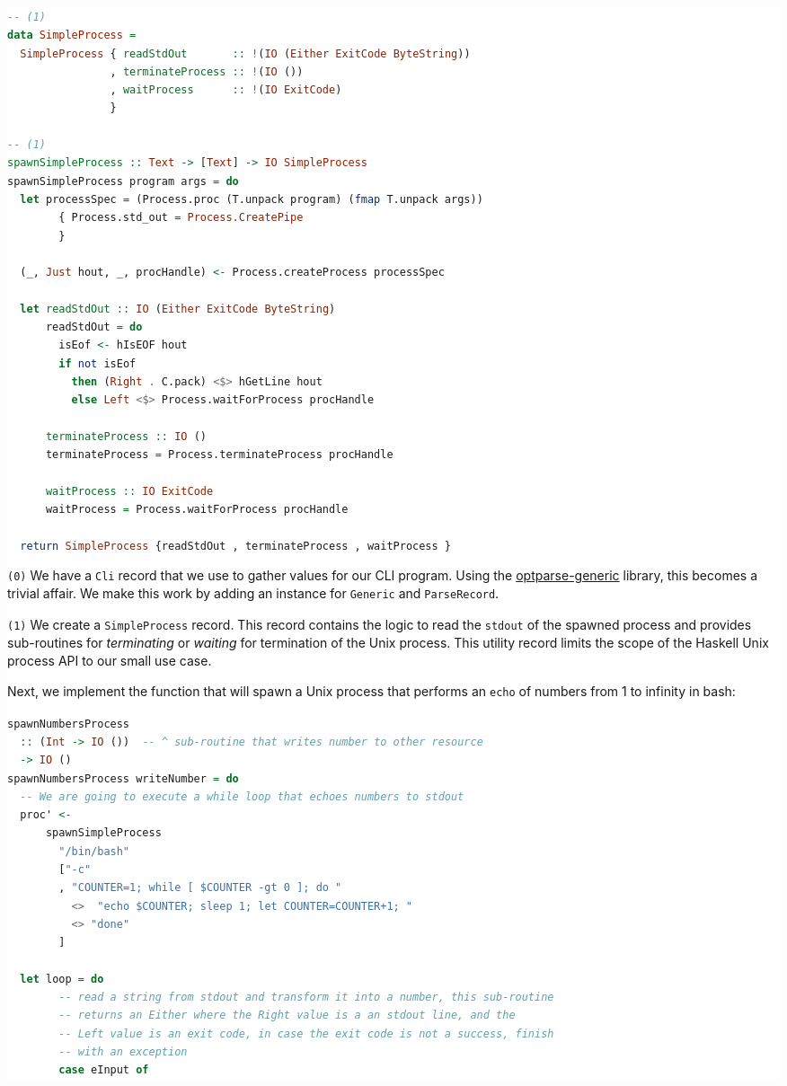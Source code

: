 ```haskell
-- (1)
data SimpleProcess =
  SimpleProcess { readStdOut       :: !(IO (Either ExitCode ByteString))
                , terminateProcess :: !(IO ())
                , waitProcess      :: !(IO ExitCode)
                }

-- (1)
spawnSimpleProcess :: Text -> [Text] -> IO SimpleProcess
spawnSimpleProcess program args = do
  let processSpec = (Process.proc (T.unpack program) (fmap T.unpack args))
        { Process.std_out = Process.CreatePipe
        }

  (_, Just hout, _, procHandle) <- Process.createProcess processSpec

  let readStdOut :: IO (Either ExitCode ByteString)
      readStdOut = do
        isEof <- hIsEOF hout
        if not isEof
          then (Right . C.pack) <$> hGetLine hout
          else Left <$> Process.waitForProcess procHandle

      terminateProcess :: IO ()
      terminateProcess = Process.terminateProcess procHandle

      waitProcess :: IO ExitCode
      waitProcess = Process.waitForProcess procHandle

  return SimpleProcess {readStdOut , terminateProcess , waitProcess }
```

`(0)` We have a `Cli` record that we use to gather values for our CLI program. Using the [optparse-generic](https://hackage.haskell.org/package/optparse-generic) library, this becomes a trivial affair. We make this work by adding an instance for `Generic` and `ParseRecord`.

`(1)` We create a `SimpleProcess` record. This record contains the logic to read the `stdout` of the spawned process and provides sub-routines  for _terminating_ or _waiting_ for termination of the Unix process. This utility record limits the scope of the Haskell Unix process API to our small use case.

Next, we implement the function that will spawn a Unix process that performs an `echo` of numbers from 1 to infinity in bash:

```haskell
spawnNumbersProcess
  :: (Int -> IO ())  -- ^ sub-routine that writes number to other resource
  -> IO ()
spawnNumbersProcess writeNumber = do
  -- We are going to execute a while loop that echoes numbers to stdout
  proc' <-
      spawnSimpleProcess
        "/bin/bash"
        ["-c"
        , "COUNTER=1; while [ $COUNTER -gt 0 ]; do "
          <>  "echo $COUNTER; sleep 1; let COUNTER=COUNTER+1; "
          <> "done"
        ]

  let loop = do
        -- read a string from stdout and transform it into a number, this sub-routine
        -- returns an Either where the Right value is a an stdout line, and the
        -- Left value is an exit code, in case the exit code is not a success, finish
        -- with an exception
        case eInput of
```